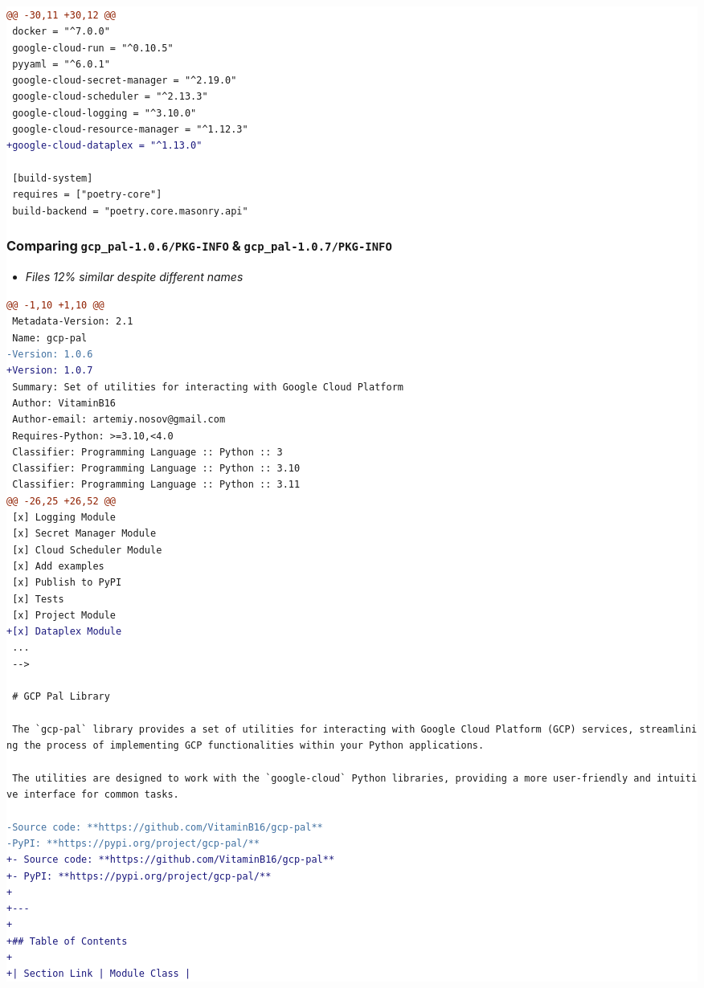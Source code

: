 ```diff
@@ -30,11 +30,12 @@
 docker = "^7.0.0"
 google-cloud-run = "^0.10.5"
 pyyaml = "^6.0.1"
 google-cloud-secret-manager = "^2.19.0"
 google-cloud-scheduler = "^2.13.3"
 google-cloud-logging = "^3.10.0"
 google-cloud-resource-manager = "^1.12.3"
+google-cloud-dataplex = "^1.13.0"
 
 [build-system]
 requires = ["poetry-core"]
 build-backend = "poetry.core.masonry.api"
```

### Comparing `gcp_pal-1.0.6/PKG-INFO` & `gcp_pal-1.0.7/PKG-INFO`

 * *Files 12% similar despite different names*

```diff
@@ -1,10 +1,10 @@
 Metadata-Version: 2.1
 Name: gcp-pal
-Version: 1.0.6
+Version: 1.0.7
 Summary: Set of utilities for interacting with Google Cloud Platform
 Author: VitaminB16
 Author-email: artemiy.nosov@gmail.com
 Requires-Python: >=3.10,<4.0
 Classifier: Programming Language :: Python :: 3
 Classifier: Programming Language :: Python :: 3.10
 Classifier: Programming Language :: Python :: 3.11
@@ -26,25 +26,52 @@
 [x] Logging Module
 [x] Secret Manager Module
 [x] Cloud Scheduler Module
 [x] Add examples
 [x] Publish to PyPI
 [x] Tests
 [x] Project Module
+[x] Dataplex Module
 ...
 -->
 
 # GCP Pal Library
 
 The `gcp-pal` library provides a set of utilities for interacting with Google Cloud Platform (GCP) services, streamlining the process of implementing GCP functionalities within your Python applications.
 
 The utilities are designed to work with the `google-cloud` Python libraries, providing a more user-friendly and intuitive interface for common tasks.
 
-Source code: **https://github.com/VitaminB16/gcp-pal**
-PyPI: **https://pypi.org/project/gcp-pal/**
+- Source code: **https://github.com/VitaminB16/gcp-pal**
+- PyPI: **https://pypi.org/project/gcp-pal/**
+
+---
+
+## Table of Contents
+
+| Section Link | Module Class |
```